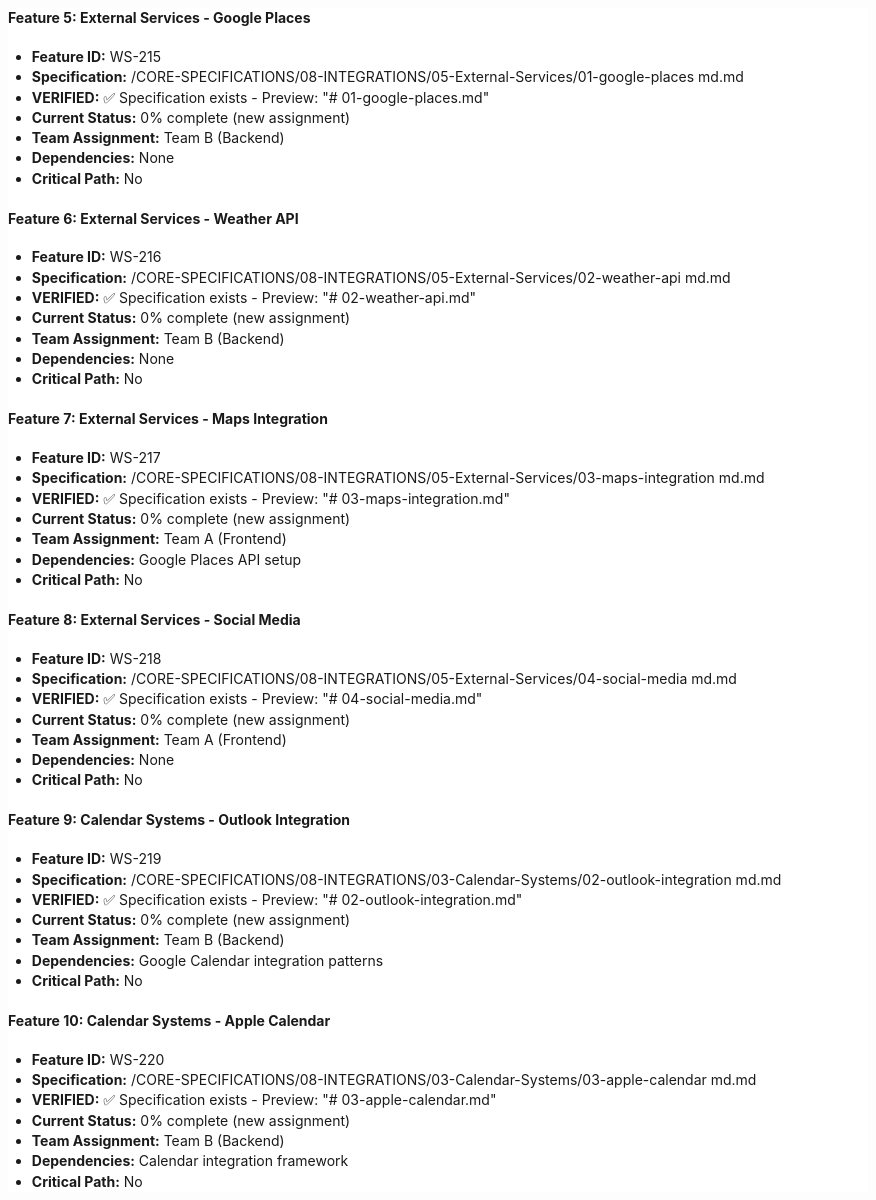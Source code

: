 #### Feature 5: External Services - Google Places
- **Feature ID:** WS-215
- **Specification:** /CORE-SPECIFICATIONS/08-INTEGRATIONS/05-External-Services/01-google-places md.md
- **VERIFIED:** ✅ Specification exists - Preview: "# 01-google-places.md"
- **Current Status:** 0% complete (new assignment)
- **Team Assignment:** Team B (Backend)
- **Dependencies:** None
- **Critical Path:** No

#### Feature 6: External Services - Weather API
- **Feature ID:** WS-216
- **Specification:** /CORE-SPECIFICATIONS/08-INTEGRATIONS/05-External-Services/02-weather-api md.md
- **VERIFIED:** ✅ Specification exists - Preview: "# 02-weather-api.md"
- **Current Status:** 0% complete (new assignment)
- **Team Assignment:** Team B (Backend)
- **Dependencies:** None
- **Critical Path:** No

#### Feature 7: External Services - Maps Integration
- **Feature ID:** WS-217
- **Specification:** /CORE-SPECIFICATIONS/08-INTEGRATIONS/05-External-Services/03-maps-integration md.md
- **VERIFIED:** ✅ Specification exists - Preview: "# 03-maps-integration.md"
- **Current Status:** 0% complete (new assignment)
- **Team Assignment:** Team A (Frontend)
- **Dependencies:** Google Places API setup
- **Critical Path:** No

#### Feature 8: External Services - Social Media
- **Feature ID:** WS-218
- **Specification:** /CORE-SPECIFICATIONS/08-INTEGRATIONS/05-External-Services/04-social-media md.md
- **VERIFIED:** ✅ Specification exists - Preview: "# 04-social-media.md"
- **Current Status:** 0% complete (new assignment)
- **Team Assignment:** Team A (Frontend)
- **Dependencies:** None
- **Critical Path:** No

#### Feature 9: Calendar Systems - Outlook Integration
- **Feature ID:** WS-219
- **Specification:** /CORE-SPECIFICATIONS/08-INTEGRATIONS/03-Calendar-Systems/02-outlook-integration md.md
- **VERIFIED:** ✅ Specification exists - Preview: "# 02-outlook-integration.md"
- **Current Status:** 0% complete (new assignment)
- **Team Assignment:** Team B (Backend)
- **Dependencies:** Google Calendar integration patterns
- **Critical Path:** No

#### Feature 10: Calendar Systems - Apple Calendar
- **Feature ID:** WS-220
- **Specification:** /CORE-SPECIFICATIONS/08-INTEGRATIONS/03-Calendar-Systems/03-apple-calendar md.md
- **VERIFIED:** ✅ Specification exists - Preview: "# 03-apple-calendar.md"
- **Current Status:** 0% complete (new assignment)
- **Team Assignment:** Team B (Backend)
- **Dependencies:** Calendar integration framework
- **Critical Path:** No
